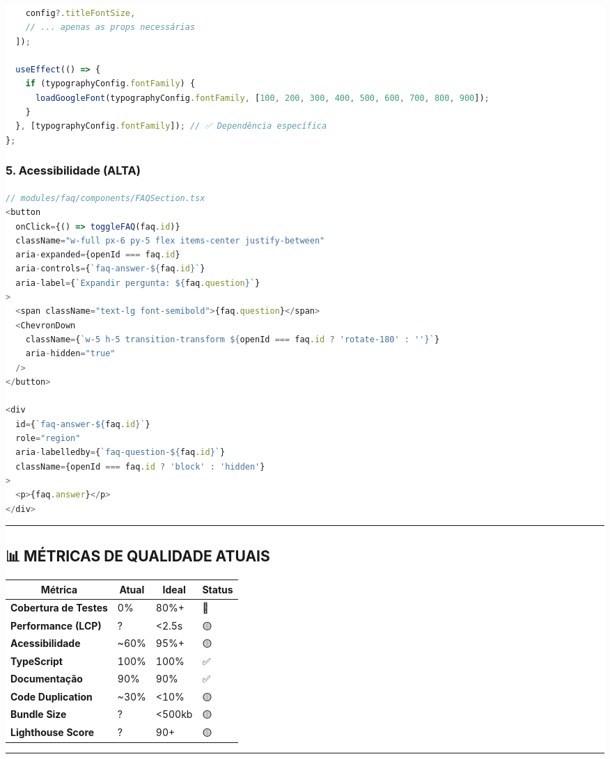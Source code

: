 ```typescript
    config?.titleFontSize,
    // ... apenas as props necessárias
  ]);

  useEffect(() => {
    if (typographyConfig.fontFamily) {
      loadGoogleFont(typographyConfig.fontFamily, [100, 200, 300, 400, 500, 600, 700, 800, 900]);
    }
  }, [typographyConfig.fontFamily]); // ✅ Dependência específica
};
```

### **5. Acessibilidade (ALTA)**

```typescript
// modules/faq/components/FAQSection.tsx
<button
  onClick={() => toggleFAQ(faq.id)}
  className="w-full px-6 py-5 flex items-center justify-between"
  aria-expanded={openId === faq.id}
  aria-controls={`faq-answer-${faq.id}`}
  aria-label={`Expandir pergunta: ${faq.question}`}
>
  <span className="text-lg font-semibold">{faq.question}</span>
  <ChevronDown
    className={`w-5 h-5 transition-transform ${openId === faq.id ? 'rotate-180' : ''}`}
    aria-hidden="true"
  />
</button>

<div
  id={`faq-answer-${faq.id}`}
  role="region"
  aria-labelledby={`faq-question-${faq.id}`}
  className={openId === faq.id ? 'block' : 'hidden'}
>
  <p>{faq.answer}</p>
</div>
```

---

## 📊 **MÉTRICAS DE QUALIDADE ATUAIS**

| Métrica | Atual | Ideal | Status |
|---------|-------|-------|--------|
| **Cobertura de Testes** | 0% | 80%+ | 🔴 |
| **Performance (LCP)** | ? | <2.5s | 🟡 |
| **Acessibilidade** | ~60% | 95%+ | 🟡 |
| **TypeScript** | 100% | 100% | ✅ |
| **Documentação** | 90% | 90% | ✅ |
| **Code Duplication** | ~30% | <10% | 🟡 |
| **Bundle Size** | ? | <500kb | 🟡 |
| **Lighthouse Score** | ? | 90+ | 🟡 |

---
